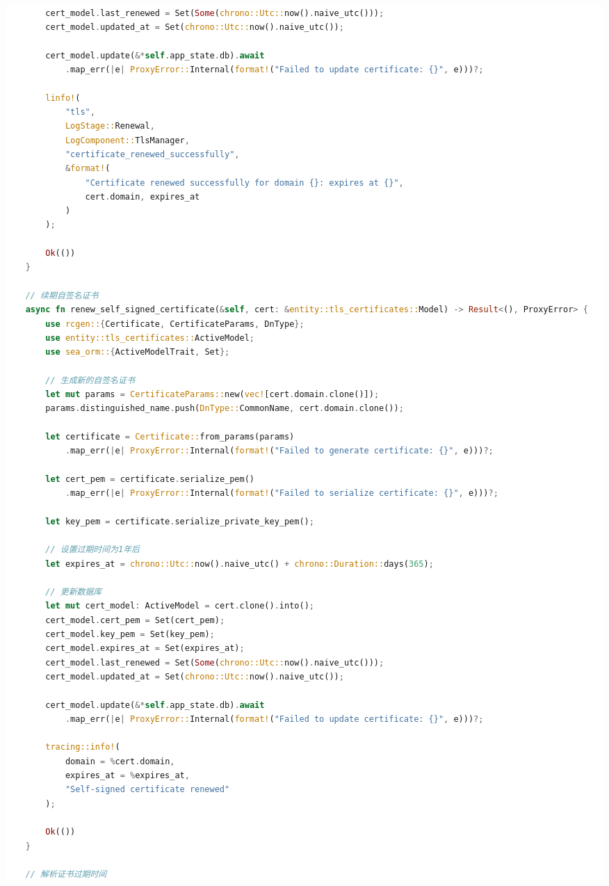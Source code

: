 ```rust
        cert_model.last_renewed = Set(Some(chrono::Utc::now().naive_utc()));
        cert_model.updated_at = Set(chrono::Utc::now().naive_utc());

        cert_model.update(&*self.app_state.db).await
            .map_err(|e| ProxyError::Internal(format!("Failed to update certificate: {}", e)))?;

        linfo!(
            "tls",
            LogStage::Renewal,
            LogComponent::TlsManager,
            "certificate_renewed_successfully",
            &format!(
                "Certificate renewed successfully for domain {}: expires at {}",
                cert.domain, expires_at
            )
        );

        Ok(())
    }

    // 续期自签名证书
    async fn renew_self_signed_certificate(&self, cert: &entity::tls_certificates::Model) -> Result<(), ProxyError> {
        use rcgen::{Certificate, CertificateParams, DnType};
        use entity::tls_certificates::ActiveModel;
        use sea_orm::{ActiveModelTrait, Set};

        // 生成新的自签名证书
        let mut params = CertificateParams::new(vec![cert.domain.clone()]);
        params.distinguished_name.push(DnType::CommonName, cert.domain.clone());

        let certificate = Certificate::from_params(params)
            .map_err(|e| ProxyError::Internal(format!("Failed to generate certificate: {}", e)))?;

        let cert_pem = certificate.serialize_pem()
            .map_err(|e| ProxyError::Internal(format!("Failed to serialize certificate: {}", e)))?;

        let key_pem = certificate.serialize_private_key_pem();

        // 设置过期时间为1年后
        let expires_at = chrono::Utc::now().naive_utc() + chrono::Duration::days(365);

        // 更新数据库
        let mut cert_model: ActiveModel = cert.clone().into();
        cert_model.cert_pem = Set(cert_pem);
        cert_model.key_pem = Set(key_pem);
        cert_model.expires_at = Set(expires_at);
        cert_model.last_renewed = Set(Some(chrono::Utc::now().naive_utc()));
        cert_model.updated_at = Set(chrono::Utc::now().naive_utc());

        cert_model.update(&*self.app_state.db).await
            .map_err(|e| ProxyError::Internal(format!("Failed to update certificate: {}", e)))?;

        tracing::info!(
            domain = %cert.domain,
            expires_at = %expires_at,
            "Self-signed certificate renewed"
        );

        Ok(())
    }

    // 解析证书过期时间
```